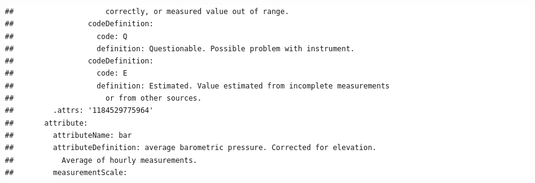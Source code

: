     ##                     correctly, or measured value out of range.
    ##                 codeDefinition:
    ##                   code: Q
    ##                   definition: Questionable. Possible problem with instrument.
    ##                 codeDefinition:
    ##                   code: E
    ##                   definition: Estimated. Value estimated from incomplete measurements
    ##                     or from other sources.
    ##         .attrs: '1184529775964'
    ##       attribute:
    ##         attributeName: bar
    ##         attributeDefinition: average barometric pressure. Corrected for elevation.
    ##           Average of hourly measurements.
    ##         measurementScale:
